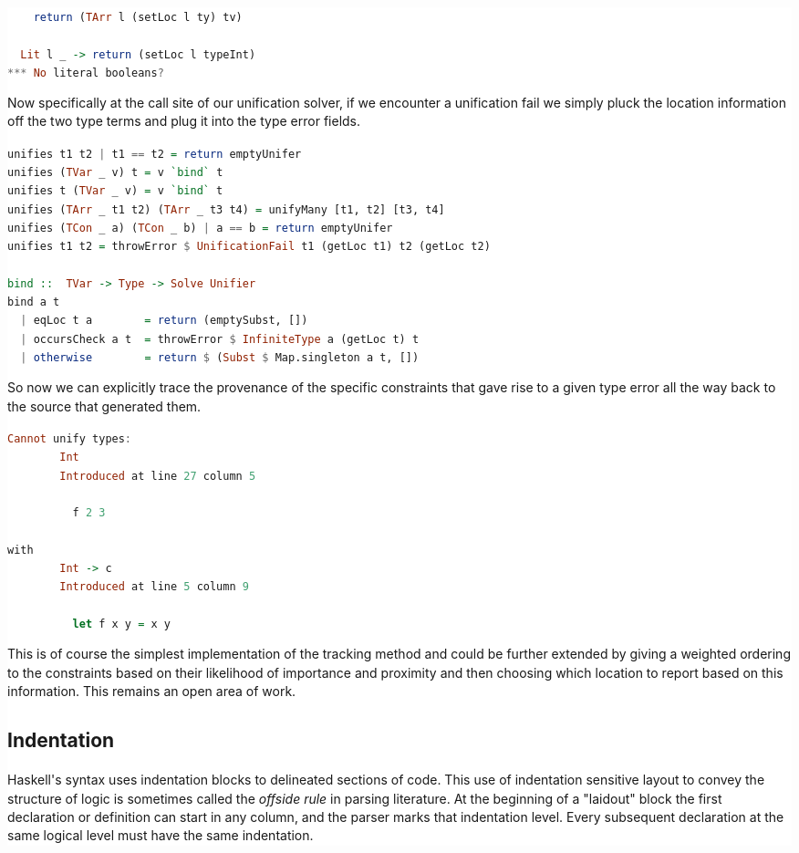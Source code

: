 ```haskell
    return (TArr l (setLoc l ty) tv)

  Lit l _ -> return (setLoc l typeInt)
*** No literal booleans?
```

Now specifically at the call site of our unification solver, if we encounter a
unification fail we simply pluck the location information off the two type terms
and plug it into the type error fields.

```haskell
unifies t1 t2 | t1 == t2 = return emptyUnifer
unifies (TVar _ v) t = v `bind` t
unifies t (TVar _ v) = v `bind` t
unifies (TArr _ t1 t2) (TArr _ t3 t4) = unifyMany [t1, t2] [t3, t4]
unifies (TCon _ a) (TCon _ b) | a == b = return emptyUnifer
unifies t1 t2 = throwError $ UnificationFail t1 (getLoc t1) t2 (getLoc t2)

bind ::  TVar -> Type -> Solve Unifier
bind a t
  | eqLoc t a        = return (emptySubst, [])
  | occursCheck a t  = throwError $ InfiniteType a (getLoc t) t
  | otherwise        = return $ (Subst $ Map.singleton a t, [])
```

So now we can explicitly trace the provenance of the specific constraints that
gave rise to a given type error all the way back to the source that generated
them.

```haskell
Cannot unify types: 
        Int
        Introduced at line 27 column 5

          f 2 3

with 
        Int -> c
        Introduced at line 5 column 9

          let f x y = x y
```

This is of course the simplest implementation of the tracking method and
could be further extended by giving a weighted ordering to the constraints
based on their likelihood of importance and proximity and then choosing which
location to report based on this information. This remains an open area of work.

Indentation
-----------

Haskell's syntax uses indentation blocks to delineated sections of code.  This
use of indentation sensitive layout to convey the structure of logic is
sometimes called the *offside rule* in parsing literature. At the beginning of a
"laidout" block the first declaration or definition can start in any column, and
the parser marks that indentation level. Every subsequent declaration at the
same logical level must have the same indentation.

